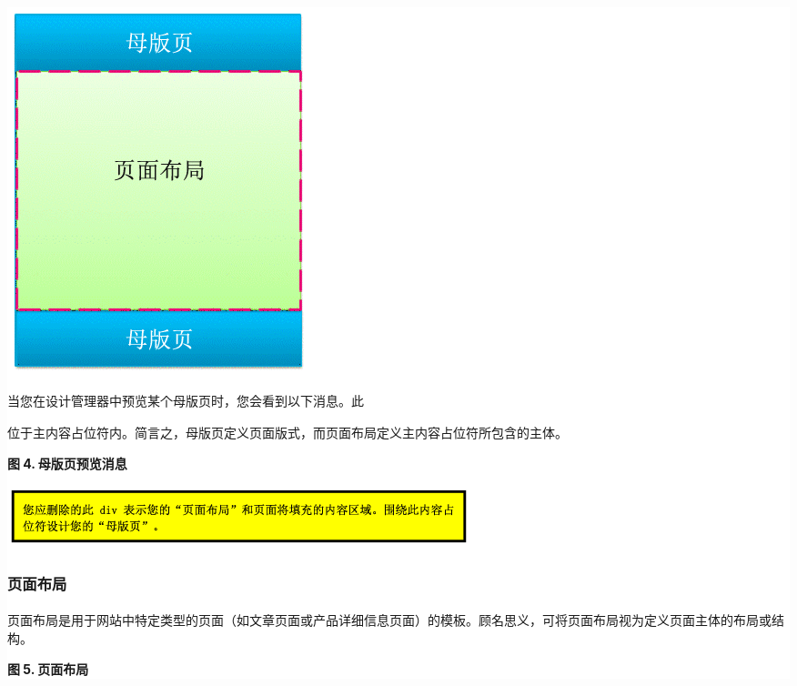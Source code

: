![带有页面布局轮廓的母版页](images/103_master_page_with_page_layout_outlined.gif)
  
    
    
当您在设计管理器中预览某个母版页时，您会看到以下消息。此 **<div>** 位于主内容占位符内。简言之，母版页定义页面版式，而页面布局定义主内容占位符所包含的主体。
  
    
    

**图 4. 母版页预览消息**

  
    
    

  
    
    
![母版页预览消息](images/104_master_page_preview_message.gif)
  
    
    

  
    
    

  
    
    

### 页面布局

页面布局是用于网站中特定类型的页面（如文章页面或产品详细信息页面）的模板。顾名思义，可将页面布局视为定义页面主体的布局或结构。
  
    
    

**图 5. 页面布局**
